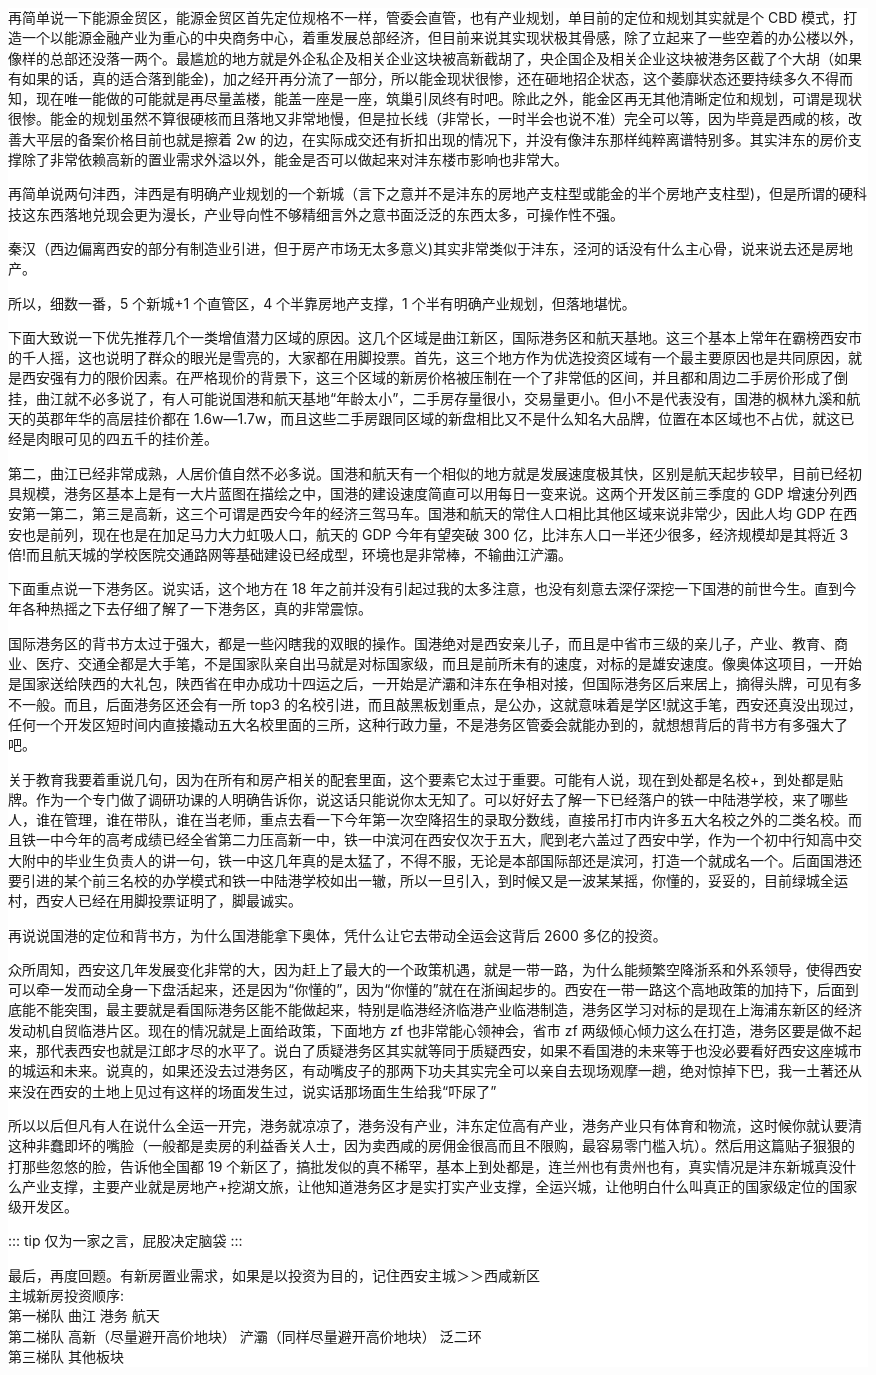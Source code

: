   
再简单说一下能源金贸区，能源金贸区首先定位规格不一样，管委会直管，也有产业规划，单目前的定位和规划其实就是个 CBD 模式，打造一个以能源金融产业为重心的中央商务中心，着重发展总部经济，但目前来说其实现状极其骨感，除了立起来了一些空着的办公楼以外，像样的总部还没落一两个。最尴尬的地方就是外企私企及相关企业这块被高新截胡了，央企国企及相关企业这块被港务区截了个大胡（如果有如果的话，真的适合落到能金)，加之经开再分流了一部分，所以能金现状很惨，还在砸地招企状态，这个萎靡状态还要持续多久不得而知，现在唯一能做的可能就是再尽量盖楼，能盖一座是一座，筑巢引凤终有时吧。除此之外，能金区再无其他清晰定位和规划，可谓是现状很惨。能金的规划虽然不算很硬核而且落地又非常地慢，但是拉长线（非常长，一时半会也说不准）完全可以等，因为毕竟是西咸的核，改善大平层的备案价格目前也就是擦着 2w 的边，在实际成交还有折扣出现的情况下，并没有像沣东那样纯粹离谱特别多。其实沣东的房价支撑除了非常依赖高新的置业需求外溢以外，能金是否可以做起来对沣东楼市影响也非常大。

  
再简单说两句沣西，沣西是有明确产业规划的一个新城（言下之意并不是沣东的房地产支柱型或能金的半个房地产支柱型)，但是所谓的硬科技这东西落地兑现会更为漫长，产业导向性不够精细言外之意书面泛泛的东西太多，可操作性不强。  
  
秦汉（西边偏离西安的部分有制造业引进，但于房产市场无太多意义)其实非常类似于沣东，泾河的话没有什么主心骨，说来说去还是房地产。  
  
所以，细数一番，5 个新城+1 个直管区，4 个半靠房地产支撑，1 个半有明确产业规划，但落地堪忧。

  
下面大致说一下优先推荐几个一类增值潜力区域的原因。这几个区域是曲江新区，国际港务区和航天基地。这三个基本上常年在霸榜西安市的千人摇，这也说明了群众的眼光是雪亮的，大家都在用脚投票。首先，这三个地方作为优选投资区域有一个最主要原因也是共同原因，就是西安强有力的限价因素。在严格现价的背景下，这三个区域的新房价格被压制在一个了非常低的区间，并且都和周边二手房价形成了倒挂，曲江就不必多说了，有人可能说国港和航天基地“年龄太小”，二手房存量很小，交易量更小。但小不是代表没有，国港的枫林九溪和航天的英郡年华的高层挂价都在 1.6w—1.7w，而且这些二手房跟同区域的新盘相比又不是什么知名大品牌，位置在本区域也不占优，就这已经是肉眼可见的四五千的挂价差。

第二，曲江已经非常成熟，人居价值自然不必多说。国港和航天有一个相似的地方就是发展速度极其快，区别是航天起步较早，目前已经初具规模，港务区基本上是有一大片蓝图在描绘之中，国港的建设速度简直可以用每日一变来说。这两个开发区前三季度的 GDP 增速分列西安第一第二，第三是高新，这三个可谓是西安今年的经济三驾马车。国港和航天的常住人口相比其他区域来说非常少，因此人均 GDP 在西安也是前列，现在也是在加足马力大力虹吸人口，航天的 GDP 今年有望突破 300 亿，比沣东人口一半还少很多，经济规模却是其将近 3 倍!而且航天城的学校医院交通路网等基础建设已经成型，环境也是非常棒，不输曲江浐灞。

下面重点说一下港务区。说实话，这个地方在 18 年之前并没有引起过我的太多注意，也没有刻意去深仔深挖一下国港的前世今生。直到今年各种热摇之下去仔细了解了一下港务区，真的非常震惊。  
  
  
  
国际港务区的背书方太过于强大，都是一些闪瞎我的双眼的操作。国港绝对是西安亲儿子，而且是中省市三级的亲儿子，产业、教育、商业、医疗、交通全都是大手笔，不是国家队亲自出马就是对标国家级，而且是前所未有的速度，对标的是雄安速度。像奥体这项目，一开始是国家送给陕西的大礼包，陕西省在申办成功十四运之后，一开始是浐灞和沣东在争相对接，但国际港务区后来居上，摘得头牌，可见有多不一般。而且，后面港务区还会有一所 top3 的名校引进，而且敲黑板划重点，是公办，这就意味着是学区!就这手笔，西安还真没出现过，任何一个开发区短时间内直接撬动五大名校里面的三所，这种行政力量，不是港务区管委会就能办到的，就想想背后的背书方有多强大了吧。

关于教育我要着重说几句，因为在所有和房产相关的配套里面，这个要素它太过于重要。可能有人说，现在到处都是名校+，到处都是贴牌。作为一个专门做了调研功课的人明确告诉你，说这话只能说你太无知了。可以好好去了解一下已经落户的铁一中陆港学校，来了哪些人，谁在管理，谁在带队，谁在当老师，重点去看一下今年第一次空降招生的录取分数线，直接吊打市内许多五大名校之外的二类名校。而且铁一中今年的高考成绩已经全省第二力压高新一中，铁一中滨河在西安仅次于五大，爬到老六盖过了西安中学，作为一个初中行知高中交大附中的毕业生负责人的讲一句，铁一中这几年真的是太猛了，不得不服，无论是本部国际部还是滨河，打造一个就成名一个。后面国港还要引进的某个前三名校的办学模式和铁一中陆港学校如出一辙，所以一旦引入，到时候又是一波某某摇，你懂的，妥妥的，目前绿城全运村，西安人已经在用脚投票证明了，脚最诚实。

再说说国港的定位和背书方，为什么国港能拿下奥体，凭什么让它去带动全运会这背后 2600 多亿的投资。  

众所周知，西安这几年发展变化非常的大，因为赶上了最大的一个政策机遇，就是一带一路，为什么能频繁空降浙系和外系领导，使得西安可以牵一发而动全身一下盘活起来，还是因为“你懂的”，因为“你懂的”就在在浙闽起步的。西安在一带一路这个高地政策的加持下，后面到底能不能突围，最主要就是看国际港务区能不能做起来，特别是临港经济临港产业临港制造，港务区学习对标的是现在上海浦东新区的经济发动机自贸临港片区。现在的情况就是上面给政策，下面地方 zf 也非常能心领神会，省市 zf 两级倾心倾力这么在打造，港务区要是做不起来，那代表西安也就是江郎才尽的水平了。说白了质疑港务区其实就等同于质疑西安，如果不看国港的未来等于也没必要看好西安这座城市的城运和未来。说真的，如果还没去过港务区，有动嘴皮子的那两下功夫其实完全可以亲自去现场观摩一趟，绝对惊掉下巴，我一土著还从来没在西安的土地上见过有这样的场面发生过，说实话那场面生生给我“吓尿了”

所以以后但凡有人在说什么全运一开完，港务就凉凉了，港务没有产业，沣东定位高有产业，港务产业只有体育和物流，这时候你就认要清这种非蠢即坏的嘴脸（一般都是卖房的利益香关人士，因为卖西咸的房佣金很高而且不限购，最容易零门槛入坑）。然后用这篇贴子狠狠的打那些忽悠的脸，告诉他全国都 19 个新区了，搞批发似的真不稀罕，基本上到处都是，连兰州也有贵州也有，真实情况是沣东新城真没什么产业支撑，主要产业就是房地产+挖湖文旅，让他知道港务区才是实打实产业支撑，全运兴城，让他明白什么叫真正的国家级定位的国家级开发区。

::: tip
仅为一家之言，屁股决定脑袋
:::
  
最后，再度回题。有新房置业需求，如果是以投资为目的，记住西安主城＞＞西咸新区  
主城新房投资顺序:  
第一梯队  曲江 港务 航天  
第二梯队  高新（尽量避开高价地块） 浐灞（同样尽量避开高价地块）  泛二环  
第三梯队  其他板块
